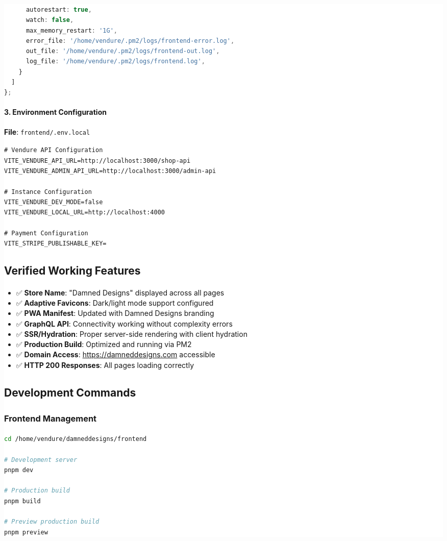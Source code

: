 ```javascript
      autorestart: true,
      watch: false,
      max_memory_restart: '1G',
      error_file: '/home/vendure/.pm2/logs/frontend-error.log',
      out_file: '/home/vendure/.pm2/logs/frontend-out.log',
      log_file: '/home/vendure/.pm2/logs/frontend.log',
    }
  ]
};
```

#### 3. Environment Configuration
**File**: `frontend/.env.local`
```env
# Vendure API Configuration
VITE_VENDURE_API_URL=http://localhost:3000/shop-api
VITE_VENDURE_ADMIN_API_URL=http://localhost:3000/admin-api

# Instance Configuration
VITE_VENDURE_DEV_MODE=false
VITE_VENDURE_LOCAL_URL=http://localhost:4000

# Payment Configuration
VITE_STRIPE_PUBLISHABLE_KEY=
```

## Verified Working Features

- ✅ **Store Name**: "Damned Designs" displayed across all pages
- ✅ **Adaptive Favicons**: Dark/light mode support configured
- ✅ **PWA Manifest**: Updated with Damned Designs branding
- ✅ **GraphQL API**: Connectivity working without complexity errors
- ✅ **SSR/Hydration**: Proper server-side rendering with client hydration
- ✅ **Production Build**: Optimized and running via PM2
- ✅ **Domain Access**: https://damneddesigns.com accessible
- ✅ **HTTP 200 Responses**: All pages loading correctly

## Development Commands

### Frontend Management
```bash
cd /home/vendure/damneddesigns/frontend

# Development server
pnpm dev

# Production build
pnpm build

# Preview production build
pnpm preview
```
